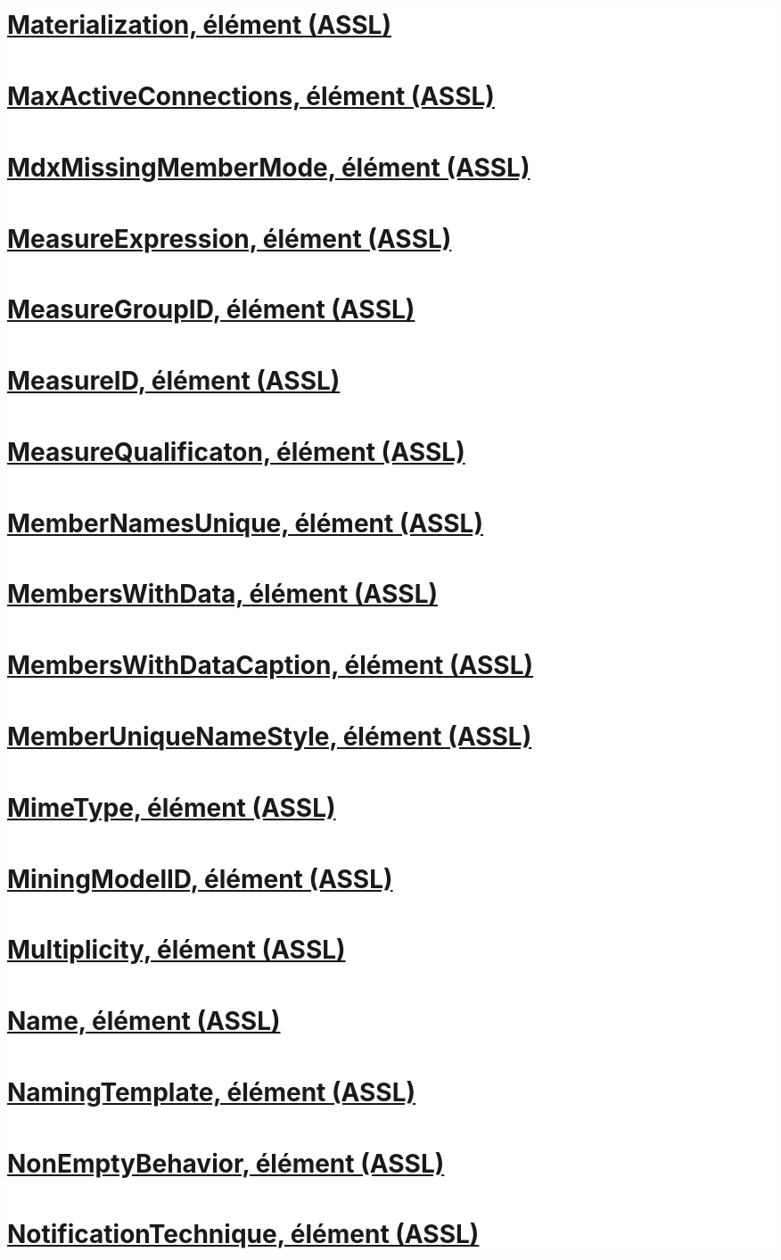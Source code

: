 # [Materialization, élément (ASSL)](materialization-element-assl.md)
# [MaxActiveConnections, élément (ASSL)](maxactiveconnections-element-assl.md)
# [MdxMissingMemberMode, élément (ASSL)](mdxmissingmembermode-element-assl.md)
# [MeasureExpression, élément (ASSL)](measureexpression-element-assl.md)
# [MeasureGroupID, élément (ASSL)](measuregroupid-element-assl.md)
# [MeasureID, élément (ASSL)](measureid-element-assl.md)
# [MeasureQualificaton, élément (ASSL)](measurequalificaton-element-assl.md)
# [MemberNamesUnique, élément (ASSL)](membernamesunique-element-assl.md)
# [MembersWithData, élément (ASSL)](memberswithdata-element-assl.md)
# [MembersWithDataCaption, élément (ASSL)](memberswithdatacaption-element-assl.md)
# [MemberUniqueNameStyle, élément (ASSL)](memberuniquenamestyle-element-assl.md)
# [MimeType, élément (ASSL)](mimetype-element-assl.md)
# [MiningModelID, élément (ASSL)](miningmodelid-element-assl.md)
# [Multiplicity, élément (ASSL)](multiplicity-element-assl.md)
# [Name, élément (ASSL)](name-element-assl.md)
# [NamingTemplate, élément (ASSL)](namingtemplate-element-assl.md)
# [NonEmptyBehavior, élément (ASSL)](nonemptybehavior-element-assl.md)
# [NotificationTechnique, élément (ASSL)](notificationtechnique-element-assl.md)